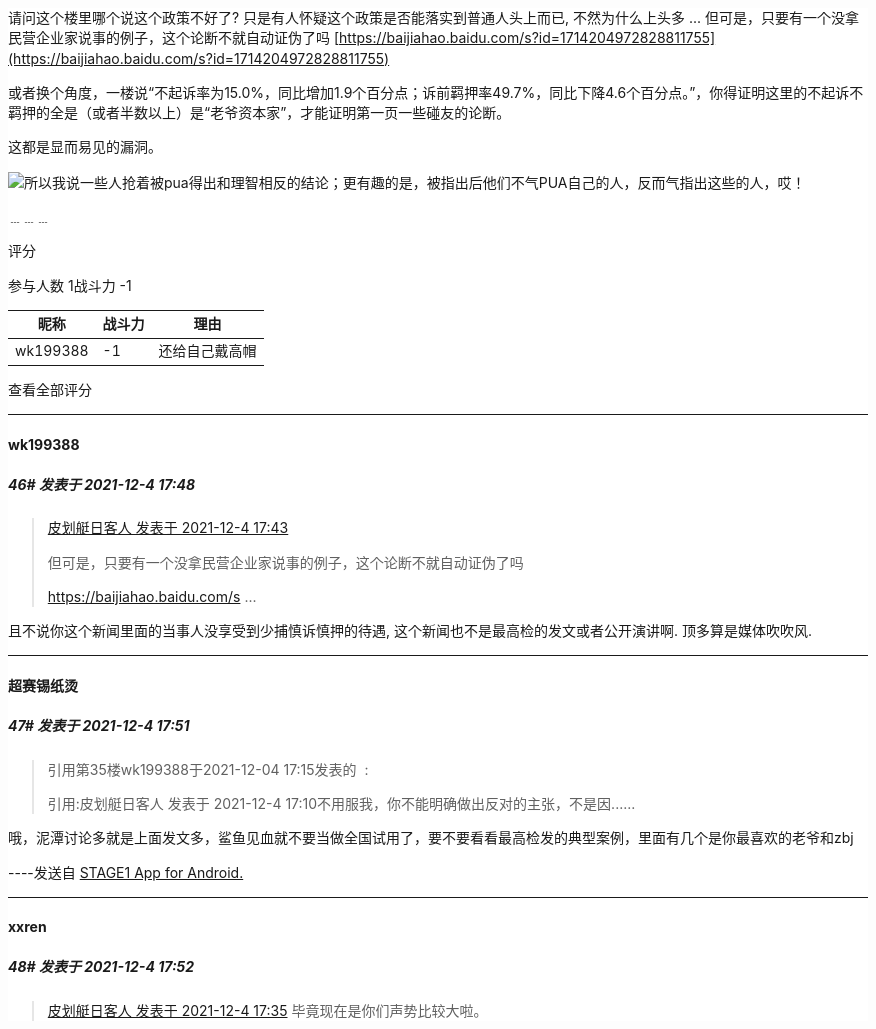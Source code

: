 请问这个楼里哪个说这个政策不好了? 只是有人怀疑这个政策是否能落实到普通人头上而已, 不然为什么上头多 ...</blockquote>
但可是，只要有一个没拿民营企业家说事的例子，这个论断不就自动证伪了吗
[https://baijiahao.baidu.com/s?id=1714204972828811755](https://baijiahao.baidu.com/s?id=1714204972828811755)

或者换个角度，一楼说“不起诉率为15.0%，同比增加1.9个百分点；诉前羁押率49.7%，同比下降4.6个百分点。”，你得证明这里的不起诉不羁押的全是（或者半数以上）是“老爷资本家”，才能证明第一页一些碰友的论断。

这都是显而易见的漏洞。

<img src="https://static.saraba1st.com/image/smiley/face2017/037.png" referrerpolicy="no-referrer">所以我说一些人抢着被pua得出和理智相反的结论；更有趣的是，被指出后他们不气PUA自己的人，反而气指出这些的人，哎！

﹍﹍﹍

评分

 参与人数 1战斗力 -1

|昵称|战斗力|理由|
|----|---|---|
| wk199388|-1|还给自己戴高帽|

查看全部评分

*****

####  wk199388  
##### 46#       发表于 2021-12-4 17:48

<blockquote><a href="httphttps://bbs.saraba1st.com/2b/forum.php?mod=redirect&amp;goto=findpost&amp;pid=53807431&amp;ptid=2040797" target="_blank">皮划艇日客人 发表于 2021-12-4 17:43</a>

但可是，只要有一个没拿民营企业家说事的例子，这个论断不就自动证伪了吗

https://baijiahao.baidu.com/s ...</blockquote>
且不说你这个新闻里面的当事人没享受到少捕慎诉慎押的待遇, 这个新闻也不是最高检的发文或者公开演讲啊. 顶多算是媒体吹吹风.

*****

####  超赛锡纸烫  
##### 47#       发表于 2021-12-4 17:51

<blockquote>引用第35楼wk199388于2021-12-04 17:15发表的  :

引用:皮划艇日客人 发表于 2021-12-4 17:10不用服我，你不能明确做出反对的主张，不是因......</blockquote>
哦，泥潭讨论多就是上面发文多，鲨鱼见血就不要当做全国试用了，要不要看看最高检发的典型案例，里面有几个是你最喜欢的老爷和zbj

----发送自 [STAGE1 App for Android.](http://stage1.5j4m.com/?1.37)

*****

####  xxren  
##### 48#       发表于 2021-12-4 17:52

<blockquote><a href="httphttps://bbs.saraba1st.com/2b/forum.php?mod=redirect&amp;goto=findpost&amp;pid=53807374&amp;ptid=2040797" target="_blank">皮划艇日客人 发表于 2021-12-4 17:35</a>
毕竟现在是你们声势比较大啦。
